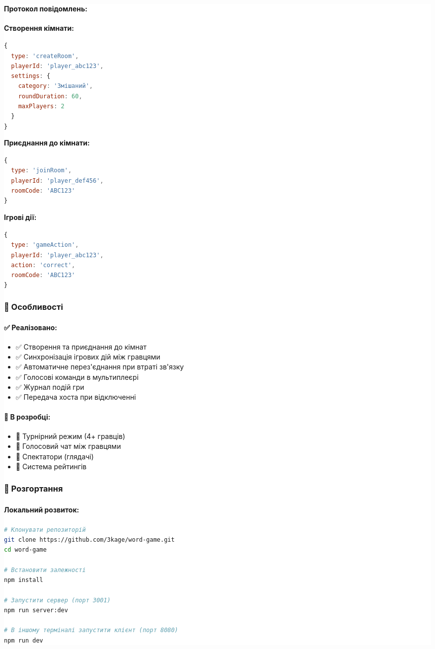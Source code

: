 #### Протокол повідомлень:

**Створення кімнати:**
```javascript
{
  type: 'createRoom',
  playerId: 'player_abc123',
  settings: {
    category: 'Змішаний',
    roundDuration: 60,
    maxPlayers: 2
  }
}
```

**Приєднання до кімнати:**
```javascript
{
  type: 'joinRoom',
  playerId: 'player_def456',
  roomCode: 'ABC123'
}
```

**Ігрові дії:**
```javascript
{
  type: 'gameAction',
  playerId: 'player_abc123',
  action: 'correct',
  roomCode: 'ABC123'
}
```

### 🎯 Особливості

#### ✅ Реалізовано:
- ✅ Створення та приєднання до кімнат
- ✅ Синхронізація ігрових дій між гравцями
- ✅ Автоматичне перез'єднання при втраті зв'язку
- ✅ Голосові команди в мультиплеєрі
- ✅ Журнал подій гри
- ✅ Передача хоста при відключенні

#### 🚧 В розробці:
- 🔄 Турнірний режим (4+ гравців)
- 🔄 Голосовий чат між гравцями
- 🔄 Спектатори (глядачі)
- 🔄 Система рейтингів

### 🔗 Розгортання

#### Локальний розвиток:
```bash
# Клонувати репозиторій
git clone https://github.com/3kage/word-game.git
cd word-game

# Встановити залежності
npm install

# Запустити сервер (порт 3001)
npm run server:dev

# В іншому терміналі запустити клієнт (порт 8080)
npm run dev
```
